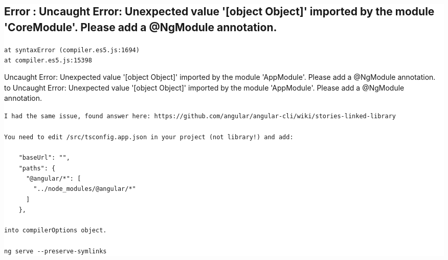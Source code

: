 ## Error : Uncaught Error: Unexpected value '[object Object]' imported by the module 'CoreModule'. Please add a @NgModule annotation.
    at syntaxError (compiler.es5.js:1694)
    at compiler.es5.js:15398

Uncaught Error: Unexpected value '[object Object]' imported by the module 'AppModule'. Please add a @NgModule annotation. to Uncaught Error: Unexpected value '[object Object]' imported by the module 'AppModule'. Please add a @NgModule annotation.

```
I had the same issue, found answer here: https://github.com/angular/angular-cli/wiki/stories-linked-library

You need to edit /src/tsconfig.app.json in your project (not library!) and add:

    "baseUrl": "",
    "paths": {
      "@angular/*": [
        "../node_modules/@angular/*"
      ]
    },

into compilerOptions object.

ng serve --preserve-symlinks
```
